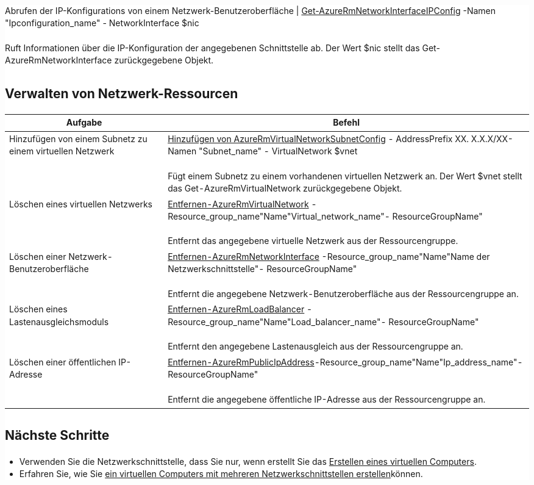 Abrufen der IP-Konfigurations von einem Netzwerk-Benutzeroberfläche | [Get-AzureRmNetworkInterfaceIPConfig](https://msdn.microsoft.com/library/mt732618.aspx) -Namen "Ipconfiguration_name" - NetworkInterface $nic<BR><BR>Ruft Informationen über die IP-Konfiguration der angegebenen Schnittstelle ab. Der Wert $nic stellt das Get-AzureRmNetworkInterface zurückgegebene Objekt.

## <a name="manage-network-resources"></a>Verwalten von Netzwerk-Ressourcen

Aufgabe | Befehl 
-------------- | -------------------------
Hinzufügen von einem Subnetz zu einem virtuellen Netzwerk | [Hinzufügen von AzureRmVirtualNetworkSubnetConfig](https://msdn.microsoft.com/library/mt603722.aspx) - AddressPrefix XX. X.X.X/XX-Namen "Subnet_name" - VirtualNetwork $vnet<BR><BR>Fügt einem Subnetz zu einem vorhandenen virtuellen Netzwerk an. Der Wert $vnet stellt das Get-AzureRmVirtualNetwork zurückgegebene Objekt.
Löschen eines virtuellen Netzwerks | [Entfernen-AzureRmVirtualNetwork](https://msdn.microsoft.com/library/mt619338.aspx) -Resource_group_name"Name"Virtual_network_name"- ResourceGroupName"<BR><BR>Entfernt das angegebene virtuelle Netzwerk aus der Ressourcengruppe.
Löschen einer Netzwerk-Benutzeroberfläche | [Entfernen-AzureRmNetworkInterface](https://msdn.microsoft.com/library/mt603836.aspx) -Resource_group_name"Name"Name der Netzwerkschnittstelle"- ResourceGroupName"<BR><BR>Entfernt die angegebene Netzwerk-Benutzeroberfläche aus der Ressourcengruppe an.
Löschen eines Lastenausgleichsmoduls | [Entfernen-AzureRmLoadBalancer](https://msdn.microsoft.com/library/mt603862.aspx) -Resource_group_name"Name"Load_balancer_name"- ResourceGroupName"<BR><BR>Entfernt den angegebene Lastenausgleich aus der Ressourcengruppe an.
Löschen einer öffentlichen IP-Adresse | [Entfernen-AzureRmPublicIpAddress](https://msdn.microsoft.com/library/mt619352.aspx)-Resource_group_name"Name"Ip_address_name"- ResourceGroupName"<BR><BR>Entfernt die angegebene öffentliche IP-Adresse aus der Ressourcengruppe an.

## <a name="next-steps"></a>Nächste Schritte

- Verwenden Sie die Netzwerkschnittstelle, dass Sie nur, wenn erstellt Sie das [Erstellen eines virtuellen Computers](virtual-machines-windows-ps-create.md).
- Erfahren Sie, wie Sie [ein virtuellen Computers mit mehreren Netzwerkschnittstellen erstellen](../virtual-network/virtual-networks-multiple-nics.md)können.
